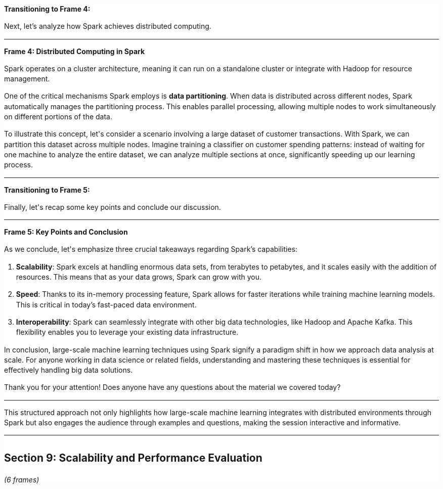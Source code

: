 
**Transitioning to Frame 4:**

Next, let’s analyze how Spark achieves distributed computing.

---

**Frame 4: Distributed Computing in Spark**

Spark operates on a cluster architecture, meaning it can run on a standalone cluster or integrate with Hadoop for resource management. 

One of the critical mechanisms Spark employs is **data partitioning**. When data is distributed across different nodes, Spark automatically manages the partitioning process. This enables parallel processing, allowing multiple nodes to work simultaneously on different portions of the data.

To illustrate this concept, let's consider a scenario involving a large dataset of customer transactions. With Spark, we can partition this dataset across multiple nodes. Imagine training a classifier on customer spending patterns: instead of waiting for one machine to analyze the entire dataset, we can analyze multiple sections at once, significantly speeding up our learning process.

---

**Transitioning to Frame 5:**

Finally, let's recap some key points and conclude our discussion.

---

**Frame 5: Key Points and Conclusion**

As we conclude, let's emphasize three crucial takeaways regarding Spark’s capabilities:

1. **Scalability**: Spark excels at handling enormous data sets, from terabytes to petabytes, and it scales easily with the addition of resources. This means that as your data grows, Spark can grow with you.

2. **Speed**: Thanks to its in-memory processing feature, Spark allows for faster iterations while training machine learning models. This is critical in today’s fast-paced data environment.

3. **Interoperability**: Spark can seamlessly integrate with other big data technologies, like Hadoop and Apache Kafka. This flexibility enables you to leverage your existing data infrastructure.

In conclusion, large-scale machine learning techniques using Spark signify a paradigm shift in how we approach data analysis at scale. For anyone working in data science or related fields, understanding and mastering these techniques is essential for effectively handling big data solutions.

Thank you for your attention! Does anyone have any questions about the material we covered today? 

--- 

This structured approach not only highlights how large-scale machine learning integrates with distributed environments through Spark but also engages the audience through examples and questions, making the session interactive and informative.

---

## Section 9: Scalability and Performance Evaluation
*(6 frames)*
